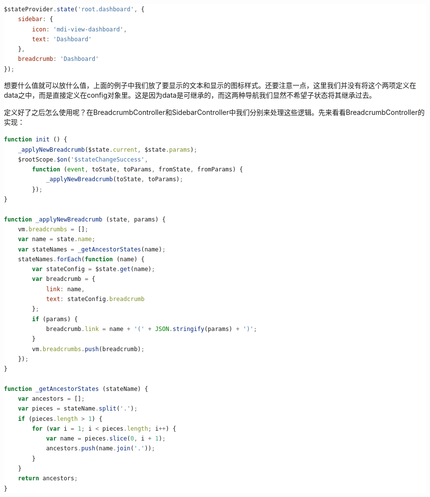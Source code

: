 ``` javascript dashboard.route.js
$stateProvider.state('root.dashboard', {
    sidebar: {
        icon: 'mdi-view-dashboard',
        text: 'Dashboard'
    },
    breadcrumb: 'Dashboard'
});
```

想要什么值就可以放什么值，上面的例子中我们放了要显示的文本和显示的图标样式。还要注意一点，这里我们并没有将这个两项定义在data之中，而是直接定义在config对象里。这是因为data是可继承的，而这两种导航我们显然不希望子状态将其继承过去。

定义好了之后怎么使用呢？在BreadcrumbController和SidebarController中我们分别来处理这些逻辑。先来看看BreadcrumbController的实现：

``` javascript breadcrumb.controller.js
function init () {
    _applyNewBreadcrumb($state.current, $state.params);
    $rootScope.$on('$stateChangeSuccess',
        function (event, toState, toParams, fromState, fromParams) {
            _applyNewBreadcrumb(toState, toParams);
        });
}

function _applyNewBreadcrumb (state, params) {
    vm.breadcrumbs = [];
    var name = state.name;
    var stateNames = _getAncestorStates(name);
    stateNames.forEach(function (name) {
        var stateConfig = $state.get(name);
        var breadcrumb = {
            link: name,
            text: stateConfig.breadcrumb
        };
        if (params) {
            breadcrumb.link = name + '(' + JSON.stringify(params) + ')';
        }
        vm.breadcrumbs.push(breadcrumb);
    });
}

function _getAncestorStates (stateName) {
    var ancestors = [];
    var pieces = stateName.split('.');
    if (pieces.length > 1) {
        for (var i = 1; i < pieces.length; i++) {
            var name = pieces.slice(0, i + 1);
            ancestors.push(name.join('.'));
        }
    }
    return ancestors;
}
```
